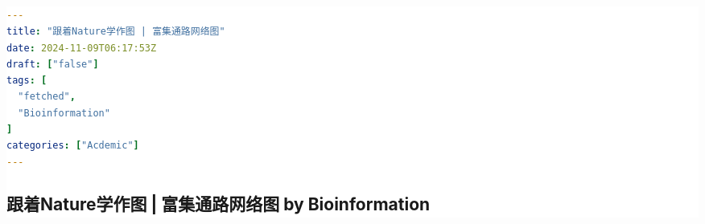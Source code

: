 ```yaml
---
title: "跟着Nature学作图 | 富集通路网络图"
date: 2024-11-09T06:17:53Z
draft: ["false"]
tags: [
  "fetched",
  "Bioinformation"
]
categories: ["Acdemic"]
---
```

跟着Nature学作图 | 富集通路网络图 by Bioinformation
------